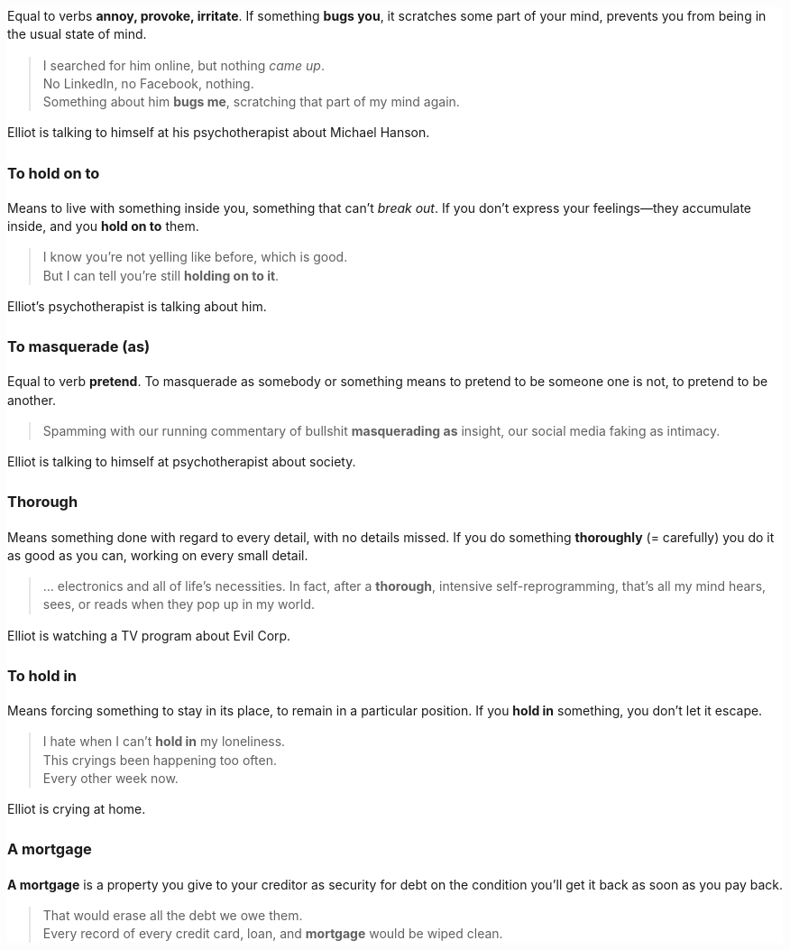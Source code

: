 Equal to verbs **annoy, provoke, irritate**. If something **bugs you**, it scratches some part of your mind, prevents you from being in the usual state of mind.

> I searched for him online, but nothing _came up_.  
> No LinkedIn, no Facebook, nothing.  
> Something about him **bugs me**, scratching that part of my mind again.

Elliot is talking to himself at his psychotherapist about Michael Hanson.

### To hold on to

Means to live with something inside you, something that can’t _break out_. If you don’t express your feelings—they accumulate inside, and you **hold on to** them.

> I know you’re not yelling like before, which is good.  
> But I can tell you’re still **holding on to it**.

Elliot’s psychotherapist is talking about him.

### To masquerade (as)

Equal to verb **pretend**. To masquerade as somebody or something means to pretend to be someone one is not, to pretend to be another.

> Spamming with our running commentary of bullshit **masquerading as** insight, our social media faking as intimacy.

Elliot is talking to himself at psychotherapist about society.

### Thorough

Means something done with regard to every detail, with no details missed. If you do something **thoroughly** (= carefully) you do it as good as you can, working on every small detail.

> … electronics and all of life’s necessities. In fact, after a **thorough**, intensive self-reprogramming, that’s all my mind hears, sees, or reads when they pop up in my world.

Elliot is watching a TV program about Evil Corp.

### To hold in

Means forcing something to stay in its place, to remain in a particular position. If you **hold in** something, you don’t let it escape.

> I hate when I can’t **hold in** my loneliness.  
> This cryings been happening too often.  
> Every other week now.

Elliot is crying at home.

### A mortgage

**A mortgage** is a property you give to your creditor as security for debt on the condition you’ll get it back as soon as you pay back.

> That would erase all the debt we owe them.  
> Every record of every credit card, loan, and **mortgage** would be wiped clean.

